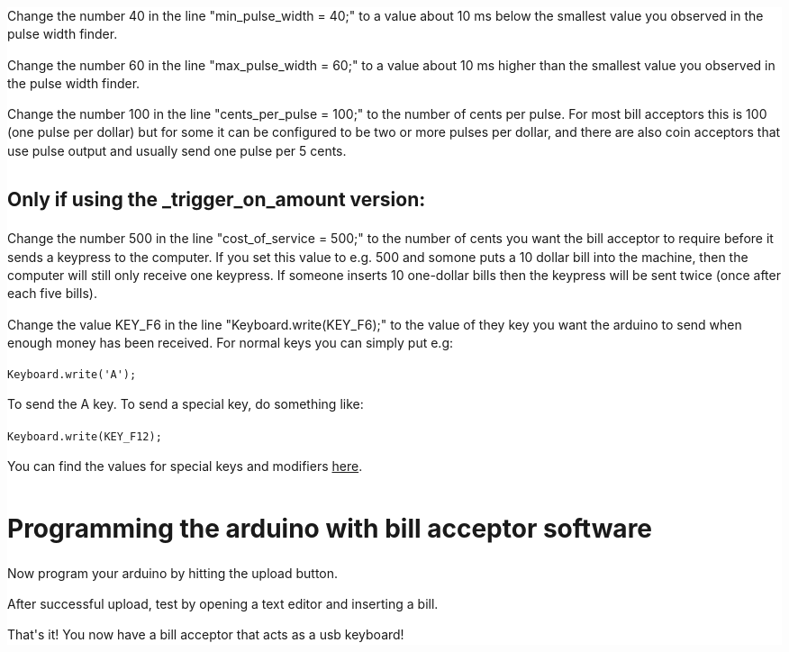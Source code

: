 Change the number 40 in the line "min_pulse_width = 40;" to a value about 10 ms below the smallest value you observed in the pulse width finder.

Change the number 60 in the line "max_pulse_width = 60;" to a value about 10 ms higher than the smallest value you observed in the pulse width finder.

Change the number 100 in the line "cents_per_pulse = 100;" to the number of cents per pulse. For most bill acceptors this is 100 (one pulse per dollar) but for some it can be configured to be two or more pulses per dollar, and there are also coin acceptors that use pulse output and usually send one pulse per 5 cents.

## Only if using the _trigger_on_amount version:

Change the number 500 in the line "cost_of_service = 500;" to the number of cents you want the bill acceptor to require before it sends a keypress to the computer. If you set this value to e.g. 500 and somone puts a 10 dollar bill into the machine, then the computer will still only receive one keypress. If someone inserts 10 one-dollar bills then the keypress will be sent twice (once after each five bills).

Change the value KEY_F6 in the line "Keyboard.write(KEY_F6);" to the value of they key you want the arduino to send when enough money has been received. For normal keys you can simply put e.g: 

```
Keyboard.write('A');
```

To send the A key. To send a special key, do something like:

```
Keyboard.write(KEY_F12);
```

You can find the values for special keys and modifiers [here](http://arduino.cc/en/Reference/KeyboardModifiers).

# Programming the arduino with bill acceptor software

Now program your arduino by hitting the upload button.

After successful upload, test by opening a text editor and inserting a bill.

That's it! You now have a bill acceptor that acts as a usb keyboard!